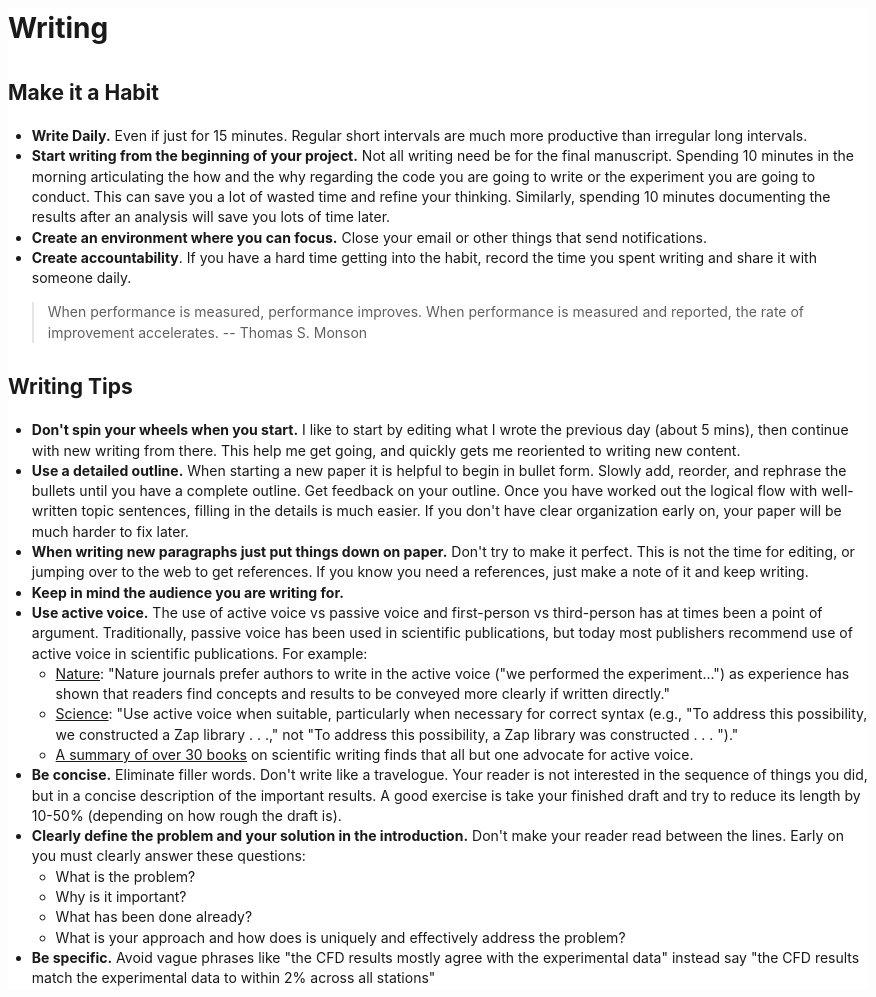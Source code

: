 # Writing

## Make it a Habit
- **Write Daily.** Even if just for 15 minutes. Regular short intervals are much more productive than irregular long intervals.
- **Start writing from the beginning of your project.** Not all writing need be for the final manuscript.  Spending 10 minutes in the morning articulating the how and the why regarding the code you are going to write or the experiment you are going to conduct.  This can save you a lot of wasted time and refine your thinking.  Similarly, spending 10 minutes documenting the results after an analysis will save you lots of time later.
- **Create an environment where you can focus.**  Close your email or other things that send notifications.
- **Create accountability**.  If you have a hard time getting into the habit, record the time you spent writing and share it with someone daily.

> When performance is measured, performance improves. When performance is measured and reported, the rate of improvement accelerates.
> -- Thomas S. Monson

## Writing Tips
- **Don't spin your wheels when you start.**  I like to start by editing what I wrote the previous day (about 5 mins), then continue with new writing from there. This help me get going, and quickly gets me reoriented to writing new content.
- **Use a detailed outline.** When starting a new paper it is helpful to begin in bullet form. Slowly add, reorder, and rephrase the bullets until you have a complete outline. Get feedback on your outline.  Once you have worked out the logical flow with well-written topic sentences, filling in the details is much easier.  If you don't have clear organization early on, your paper will be much harder to fix later.
- **When writing new paragraphs just put things down on paper.** Don't try to make it perfect. This is not the time for editing, or jumping over to the web to get references. If you know you need a references, just make a note of it and keep writing.
- **Keep in mind the audience you are writing for.**
- **Use active voice.**  The use of active voice vs passive voice and first-person vs third-person has at times been a point of argument.  Traditionally, passive voice has been used in scientific publications, but today most publishers recommend use of active voice in scientific publications.
For example:
    - [Nature](http://www.nature.com/authors/author\_resources/how\_write.html): "Nature journals prefer authors to write in the active voice ("we performed the experiment...") as experience has shown that readers find concepts and results to be conveyed more clearly if written directly."
    - [Science](http://www.sciencemag.org/site/feature/contribinfo/prep/res/style.xhtml): "Use active voice when suitable, particularly when necessary for correct syntax (e.g., "To address this possibility, we constructed a Zap library . . .," not "To address this possibility, a Zap library was constructed . . . ")."
    - [A summary of over 30 books](http://eloquentscience.com/2011/02/are-first-person-pronouns-acceptable-in-scientific-writing/) on scientific writing finds that all but one advocate for active voice.
- **Be concise.**  Eliminate filler words.  Don't write like a travelogue.  Your reader is not interested in the sequence of things you did, but in a concise description of the important results.  A good exercise is take your finished draft and try to reduce its length by 10-50% (depending on how rough the draft is).
- **Clearly define the problem and your solution in the introduction.**  Don't make your reader read between the lines.  Early on you must clearly answer these questions:
    - What is the problem?
    - Why is it important?  
    - What has been done already?
    - What is your approach and how does is uniquely and effectively address the problem?  
- **Be specific.**  Avoid vague phrases like "the CFD results mostly agree with the experimental data" instead say "the CFD results match the experimental data to within 2% across all stations"
